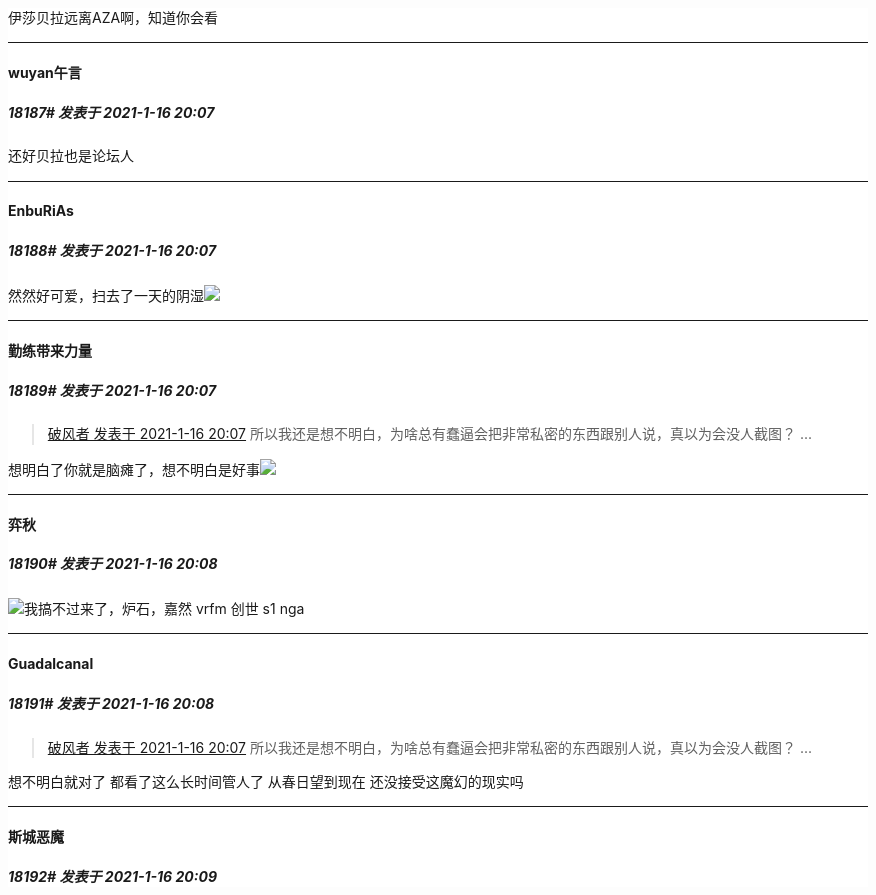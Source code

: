 
伊莎贝拉远离AZA啊，知道你会看


-----

####  wuyan午言  
##### 18187#       发表于 2021-1-16 20:07


还好贝拉也是论坛人


-----

####  EnbuRiAs  
##### 18188#       发表于 2021-1-16 20:07


然然好可爱，扫去了一天的阴湿<img src="https://static.saraba1st.com/image/smiley/face2017/074.png" referrerpolicy="no-referrer">


-----

####  勤练带来力量  
##### 18189#       发表于 2021-1-16 20:07


<blockquote><a href="httphttps://bbs.saraba1st.com/2b/forum.php?mod=redirect&amp;goto=findpost&amp;pid=50055452&amp;ptid=1978671" target="_blank">破风者 发表于 2021-1-16 20:07</a>
所以我还是想不明白，为啥总有蠢逼会把非常私密的东西跟别人说，真以为会没人截图？ ...</blockquote>
想明白了你就是脑瘫了，想不明白是好事<img src="https://static.saraba1st.com/image/smiley/face2017/067.png" referrerpolicy="no-referrer">


-----

####  弈秋  
##### 18190#       发表于 2021-1-16 20:08


<img src="https://static.saraba1st.com/image/smiley/face2017/067.png" referrerpolicy="no-referrer">我搞不过来了，炉石，嘉然 vrfm 创世 s1 nga


-----

####  Guadalcanal  
##### 18191#       发表于 2021-1-16 20:08


<blockquote><a href="httphttps://bbs.saraba1st.com/2b/forum.php?mod=redirect&amp;goto=findpost&amp;pid=50055452&amp;ptid=1978671" target="_blank">破风者 发表于 2021-1-16 20:07</a>
所以我还是想不明白，为啥总有蠢逼会把非常私密的东西跟别人说，真以为会没人截图？ ...</blockquote>
想不明白就对了 都看了这么长时间管人了 从春日望到现在 还没接受这魔幻的现实吗


-----

####  斯城恶魔  
##### 18192#       发表于 2021-1-16 20:09
